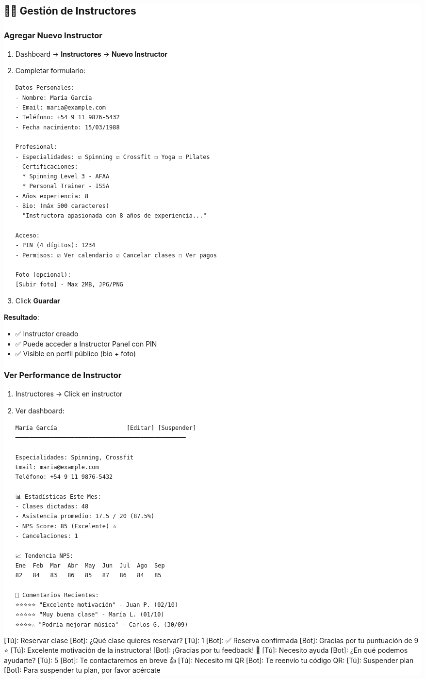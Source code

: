 
## 👨‍🏫 Gestión de Instructores

### Agregar Nuevo Instructor

1. Dashboard → **Instructores** → **Nuevo Instructor**
2. Completar formulario:

   ```
   Datos Personales:
   - Nombre: María García
   - Email: maria@example.com
   - Teléfono: +54 9 11 9876-5432
   - Fecha nacimiento: 15/03/1988
   
   Profesional:
   - Especialidades: ☑ Spinning ☑ Crossfit ☐ Yoga ☐ Pilates
   - Certificaciones:
     * Spinning Level 3 - AFAA
     * Personal Trainer - ISSA
   - Años experiencia: 8
   - Bio: (máx 500 caracteres)
     "Instructora apasionada con 8 años de experiencia..."
   
   Acceso:
   - PIN (4 dígitos): 1234
   - Permisos: ☑ Ver calendario ☑ Cancelar clases ☐ Ver pagos
   
   Foto (opcional):
   [Subir foto] - Max 2MB, JPG/PNG
   ```

3. Click **Guardar**

**Resultado**:
- ✅ Instructor creado
- ✅ Puede acceder a Instructor Panel con PIN
- ✅ Visible en perfil público (bio + foto)

### Ver Performance de Instructor

1. Instructores → Click en instructor
2. Ver dashboard:

   ```
   María García                    [Editar] [Suspender]
   ━━━━━━━━━━━━━━━━━━━━━━━━━━━━━━━━━━━━━━━━━━━━━━━━━
   
   Especialidades: Spinning, Crossfit
   Email: maria@example.com
   Teléfono: +54 9 11 9876-5432
   
   📊 Estadísticas Este Mes:
   - Clases dictadas: 48
   - Asistencia promedio: 17.5 / 20 (87.5%)
   - NPS Score: 85 (Excelente) ⭐
   - Cancelaciones: 1
   
   📈 Tendencia NPS:
   Ene  Feb  Mar  Abr  May  Jun  Jul  Ago  Sep
   82   84   83   86   85   87   86   84   85
   
   💬 Comentarios Recientes:
   ⭐⭐⭐⭐⭐ "Excelente motivación" - Juan P. (02/10)
   ⭐⭐⭐⭐⭐ "Muy buena clase" - María L. (01/10)
   ⭐⭐⭐⭐☆ "Podría mejorar música" - Carlos G. (30/09)
   ```

[Tú]: Reservar clase
[Bot]: ¿Qué clase quieres reservar?
[Tú]: 1
[Bot]: ✅ Reserva confirmada
[Bot]: Gracias por tu puntuación de 9 ⭐
[Tú]: Excelente motivación de la instructora!
[Bot]: ¡Gracias por tu feedback! 🙏
[Tú]: Necesito ayuda
[Bot]: ¿En qué podemos ayudarte?
[Tú]: 5
[Bot]: Te contactaremos en breve 👍
[Tú]: Necesito mi QR
[Bot]: Te reenvío tu código QR:
[Tú]: Suspender plan
[Bot]: Para suspender tu plan, por favor acércate